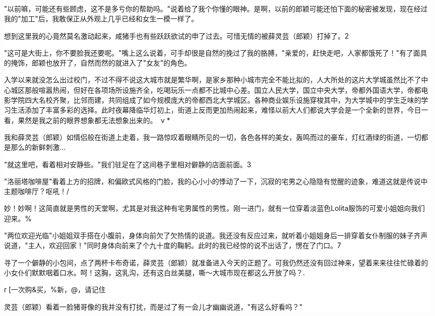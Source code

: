 



"以前嘛，可能还有些顾虑，这不是多亏你的帮助吗。"说着给了我个你懂的眼神。是啊，以前的郎颖可能还怕下面的秘密被发现，现在经过我的"加工"后，我敢保正从外观上几乎已经和女生一模一样了。





想到这里我的心竟然莫名激动起来，咸猪手也有些跃跃欲试的申了过去。可惜无情的被薛灵芸（郎颖）打掉了。2





"这可是大街上，你不要脸我还要呢。"嘴上这么说着，可手却很是自然的挽过了我的胳膊，"亲爱的，赶快走吧，人家都饿死了！"有了面具的掩饰，郎颖也放开了，自然而然的就进入了"女友"的角色。





入学以来就没怎么出过校门，不过不得不说这大城市就是繁华啊，是家乡那种小城市完全不能比拟的，人大所处的这片大学城虽然比不了中心城区那般喧嚣热闹，但好在各项场所设施齐全，吃喝玩乐一点都不比城中心差。国立人民大学，国立中央大学，帝都外国语大学，帝都电影学院四大名校齐聚，比邻而建，共同组成了如今规模庞大的帝都西北大学城区。各种商业娱乐设施穿梭其中，为大学城中的学生乏味的学习生活添加了丰富多彩的选择。此时夜幕降临华灯初上，街道上反而更加热闹起来，难怪以前大人们都说大学会是一个全新的世界，今日一看，果然是我之前的眼界想象都无法想象出来的。  v *





我和薛灵芸（郎颖）如情侣般在街道上走着，我一路惊叹着眼睛所见的一切，各色各样的美女，轰鸣而过的豪车，灯红酒绿的街道，一切都是那么的新鲜刺激...





"就这里吧，看着相对安静些。"我们驻足在了这间巷子里相对僻静的店面前面。3





"洛丽塔咖啡屋"看着上方的招牌，和偏欧式风格的门脸，我的心小小的悸动了一下，沉寂的宅男之心隐隐有觉醒的迹象，难道这就是传说中主题咖啡厅？呕吼！/





妙！妙啊！这简直就是男性的天堂啊，尤其是对我这种有宅男属性的男性。刚一进门，就有一位穿着淡蓝色Lolita服饰的可爱小姐姐向我们迎来。%







"两位欢迎光临"小姐姐双手搭在小腹前，身体向前欠了欠热情的说道。我还没有反应过来，就听着小姐姐身后一排穿着女仆制服的妹子齐声说道，"主人，欢迎回家！"同时身体向前来了个九十度的鞠躬。此时的我已经惊的说不出话了，愣在了门口。7





寻了一个僻静的小包间，点了两杯卡布奇诺，薛灵芸（郎颖）就准备进入今天的正题了。可我仍然还没有回过神来，望着来来往往忙碌着的小女仆们默默咽着口水。呵！这胸，这乳沟，还有这白丝美腿，嘶～大城市现在都这么开放了吗？.

r [一次购&买，%新，@，请记住









灵芸（郎颖）看着一脸猪哥像的我并没有打扰，而是过了有一会儿才幽幽说道，"有这么好看吗？"

